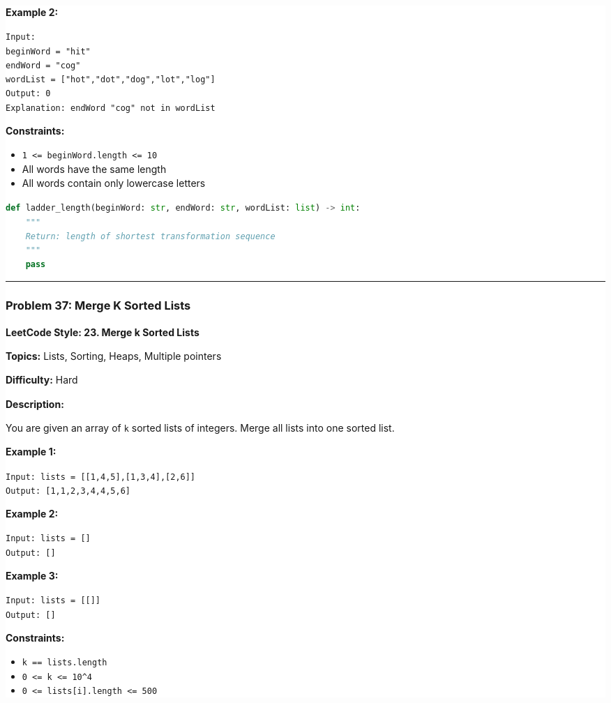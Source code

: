 **Example 2:**
```
Input:
beginWord = "hit"
endWord = "cog"
wordList = ["hot","dot","dog","lot","log"]
Output: 0
Explanation: endWord "cog" not in wordList
```

**Constraints:**
- `1 <= beginWord.length <= 10`
- All words have the same length
- All words contain only lowercase letters

```python
def ladder_length(beginWord: str, endWord: str, wordList: list) -> int:
    """
    Return: length of shortest transformation sequence
    """
    pass
```

---

### Problem 37: Merge K Sorted Lists
**LeetCode Style: 23. Merge k Sorted Lists**

**Topics:** Lists, Sorting, Heaps, Multiple pointers

**Difficulty:** Hard

**Description:**

You are given an array of `k` sorted lists of integers. Merge all lists into one sorted list.

**Example 1:**
```
Input: lists = [[1,4,5],[1,3,4],[2,6]]
Output: [1,1,2,3,4,4,5,6]
```

**Example 2:**
```
Input: lists = []
Output: []
```

**Example 3:**
```
Input: lists = [[]]
Output: []
```

**Constraints:**
- `k == lists.length`
- `0 <= k <= 10^4`
- `0 <= lists[i].length <= 500`
